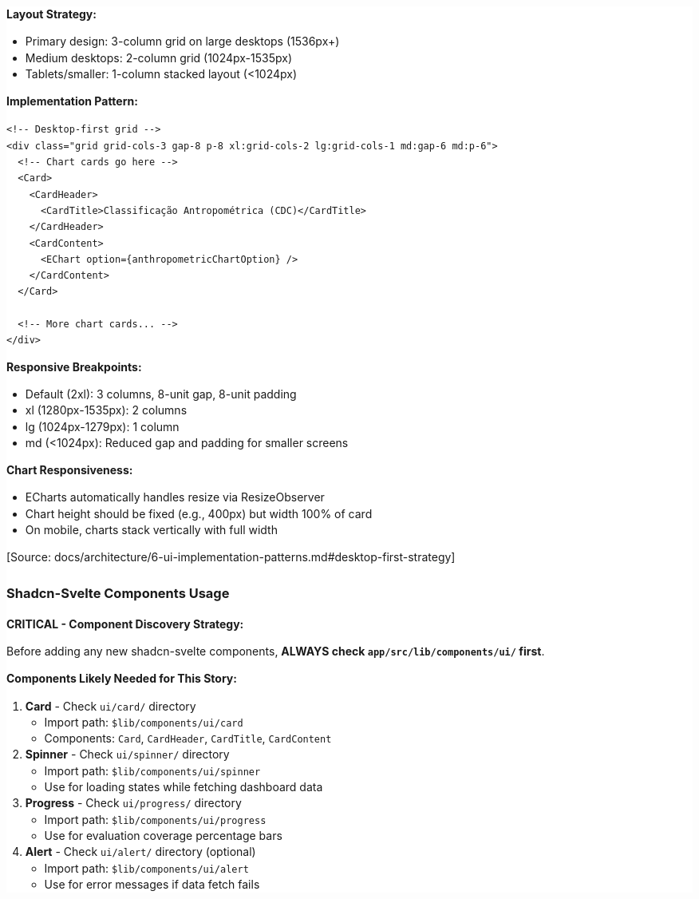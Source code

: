 **Layout Strategy:**
- Primary design: 3-column grid on large desktops (1536px+)
- Medium desktops: 2-column grid (1024px-1535px)
- Tablets/smaller: 1-column stacked layout (<1024px)

**Implementation Pattern:**
```svelte
<!-- Desktop-first grid -->
<div class="grid grid-cols-3 gap-8 p-8 xl:grid-cols-2 lg:grid-cols-1 md:gap-6 md:p-6">
  <!-- Chart cards go here -->
  <Card>
    <CardHeader>
      <CardTitle>Classificação Antropométrica (CDC)</CardTitle>
    </CardHeader>
    <CardContent>
      <EChart option={anthropometricChartOption} />
    </CardContent>
  </Card>

  <!-- More chart cards... -->
</div>
```

**Responsive Breakpoints:**
- Default (2xl): 3 columns, 8-unit gap, 8-unit padding
- xl (1280px-1535px): 2 columns
- lg (1024px-1279px): 1 column
- md (<1024px): Reduced gap and padding for smaller screens

**Chart Responsiveness:**
- ECharts automatically handles resize via ResizeObserver
- Chart height should be fixed (e.g., 400px) but width 100% of card
- On mobile, charts stack vertically with full width

[Source: docs/architecture/6-ui-implementation-patterns.md#desktop-first-strategy]

### Shadcn-Svelte Components Usage

**CRITICAL - Component Discovery Strategy:**

Before adding any new shadcn-svelte components, **ALWAYS check `app/src/lib/components/ui/` first**.

**Components Likely Needed for This Story:**
1. **Card** - Check `ui/card/` directory
   - Import path: `$lib/components/ui/card`
   - Components: `Card`, `CardHeader`, `CardTitle`, `CardContent`
2. **Spinner** - Check `ui/spinner/` directory
   - Import path: `$lib/components/ui/spinner`
   - Use for loading states while fetching dashboard data
3. **Progress** - Check `ui/progress/` directory
   - Import path: `$lib/components/ui/progress`
   - Use for evaluation coverage percentage bars
4. **Alert** - Check `ui/alert/` directory (optional)
   - Import path: `$lib/components/ui/alert`
   - Use for error messages if data fetch fails
